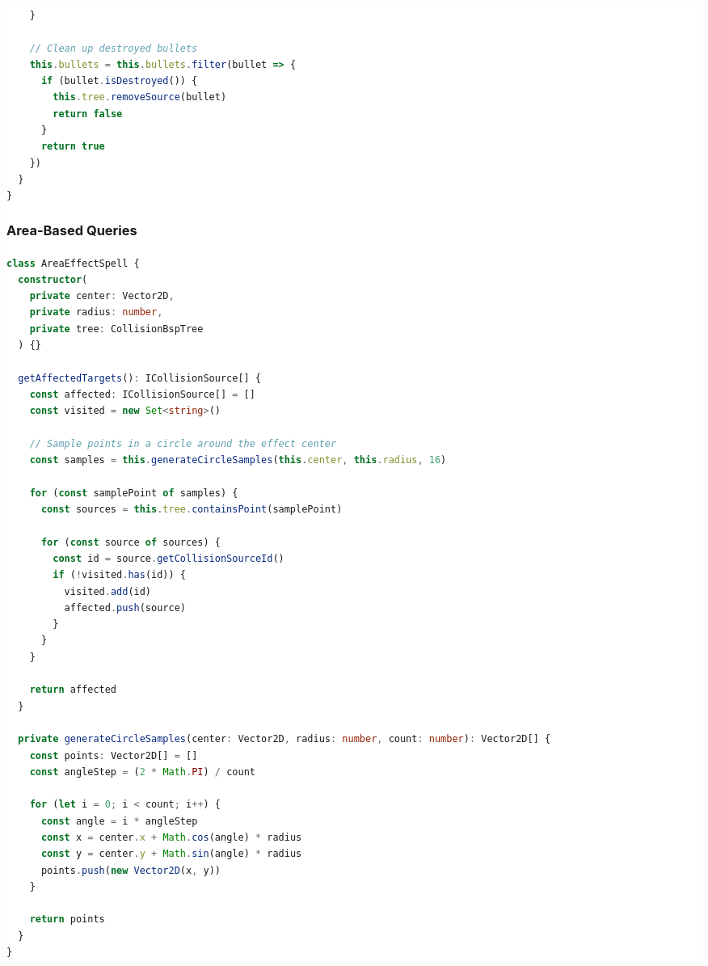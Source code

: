 ```typescript
    }
    
    // Clean up destroyed bullets
    this.bullets = this.bullets.filter(bullet => {
      if (bullet.isDestroyed()) {
        this.tree.removeSource(bullet)
        return false
      }
      return true
    })
  }
}
```

### Area-Based Queries

```typescript
class AreaEffectSpell {
  constructor(
    private center: Vector2D,
    private radius: number,
    private tree: CollisionBspTree
  ) {}
  
  getAffectedTargets(): ICollisionSource[] {
    const affected: ICollisionSource[] = []
    const visited = new Set<string>()
    
    // Sample points in a circle around the effect center
    const samples = this.generateCircleSamples(this.center, this.radius, 16)
    
    for (const samplePoint of samples) {
      const sources = this.tree.containsPoint(samplePoint)
      
      for (const source of sources) {
        const id = source.getCollisionSourceId()
        if (!visited.has(id)) {
          visited.add(id)
          affected.push(source)
        }
      }
    }
    
    return affected
  }
  
  private generateCircleSamples(center: Vector2D, radius: number, count: number): Vector2D[] {
    const points: Vector2D[] = []
    const angleStep = (2 * Math.PI) / count
    
    for (let i = 0; i < count; i++) {
      const angle = i * angleStep
      const x = center.x + Math.cos(angle) * radius
      const y = center.y + Math.sin(angle) * radius
      points.push(new Vector2D(x, y))
    }
    
    return points
  }
}
```

